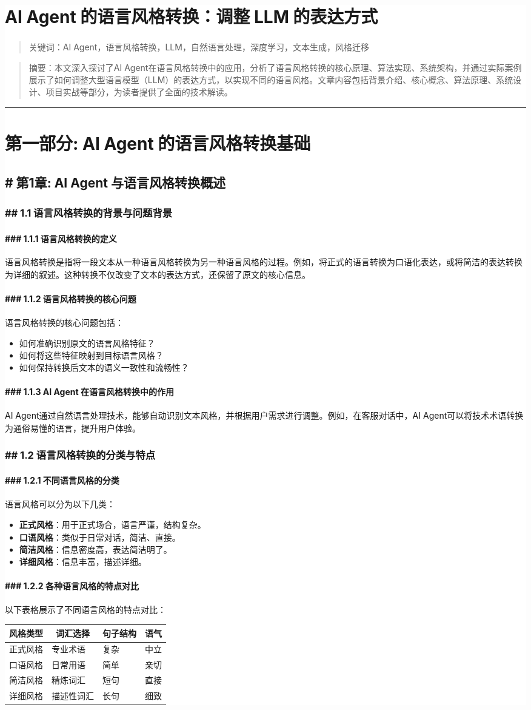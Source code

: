                  



# AI Agent 的语言风格转换：调整 LLM 的表达方式

> 关键词：AI Agent，语言风格转换，LLM，自然语言处理，深度学习，文本生成，风格迁移

> 摘要：本文深入探讨了AI Agent在语言风格转换中的应用，分析了语言风格转换的核心原理、算法实现、系统架构，并通过实际案例展示了如何调整大型语言模型（LLM）的表达方式，以实现不同的语言风格。文章内容包括背景介绍、核心概念、算法原理、系统设计、项目实战等部分，为读者提供了全面的技术解读。

---

# 第一部分: AI Agent 的语言风格转换基础

## # 第1章: AI Agent 与语言风格转换概述

### ## 1.1 语言风格转换的背景与问题背景

#### ### 1.1.1 语言风格转换的定义
语言风格转换是指将一段文本从一种语言风格转换为另一种语言风格的过程。例如，将正式的语言转换为口语化表达，或将简洁的表达转换为详细的叙述。这种转换不仅改变了文本的表达方式，还保留了原文的核心信息。

#### ### 1.1.2 语言风格转换的核心问题
语言风格转换的核心问题包括：
- 如何准确识别原文的语言风格特征？
- 如何将这些特征映射到目标语言风格？
- 如何保持转换后文本的语义一致性和流畅性？

#### ### 1.1.3 AI Agent 在语言风格转换中的作用
AI Agent通过自然语言处理技术，能够自动识别文本风格，并根据用户需求进行调整。例如，在客服对话中，AI Agent可以将技术术语转换为通俗易懂的语言，提升用户体验。

### ## 1.2 语言风格转换的分类与特点

#### ### 1.2.1 不同语言风格的分类
语言风格可以分为以下几类：
- **正式风格**：用于正式场合，语言严谨，结构复杂。
- **口语风格**：类似于日常对话，简洁、直接。
- **简洁风格**：信息密度高，表达简洁明了。
- **详细风格**：信息丰富，描述详细。

#### ### 1.2.2 各种语言风格的特点对比
以下表格展示了不同语言风格的特点对比：

| 风格类型 | 词汇选择 | 句子结构 | 语气 |
|----------|----------|----------|------|
| 正式风格 | 专业术语 | 复杂 | 中立 |
| 口语风格 | 日常用语 | 简单 | 亲切 |
| 简洁风格 | 精炼词汇 | 短句 | 直接 |
| 详细风格 | 描述性词汇 | 长句 | 细致 |
